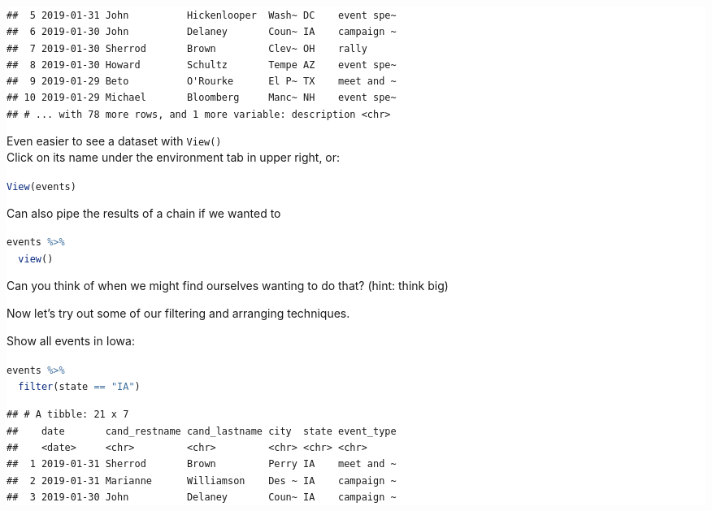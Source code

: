     ##  5 2019-01-31 John          Hickenlooper  Wash~ DC    event spe~
    ##  6 2019-01-30 John          Delaney       Coun~ IA    campaign ~
    ##  7 2019-01-30 Sherrod       Brown         Clev~ OH    rally     
    ##  8 2019-01-30 Howard        Schultz       Tempe AZ    event spe~
    ##  9 2019-01-29 Beto          O'Rourke      El P~ TX    meet and ~
    ## 10 2019-01-29 Michael       Bloomberg     Manc~ NH    event spe~
    ## # ... with 78 more rows, and 1 more variable: description <chr>

Even easier to see a dataset with `View()`  
Click on its name under the environment tab in upper right, or:

``` r
View(events)
```

Can also pipe the results of a chain if we wanted to

``` r
events %>% 
  view()
```

Can you think of when we might find ourselves wanting to do that? (hint:
think big)

Now let’s try out some of our filtering and arranging techniques.

Show all events in Iowa:

``` r
events %>% 
  filter(state == "IA")
```

    ## # A tibble: 21 x 7
    ##    date       cand_restname cand_lastname city  state event_type
    ##    <date>     <chr>         <chr>         <chr> <chr> <chr>     
    ##  1 2019-01-31 Sherrod       Brown         Perry IA    meet and ~
    ##  2 2019-01-31 Marianne      Williamson    Des ~ IA    campaign ~
    ##  3 2019-01-30 John          Delaney       Coun~ IA    campaign ~